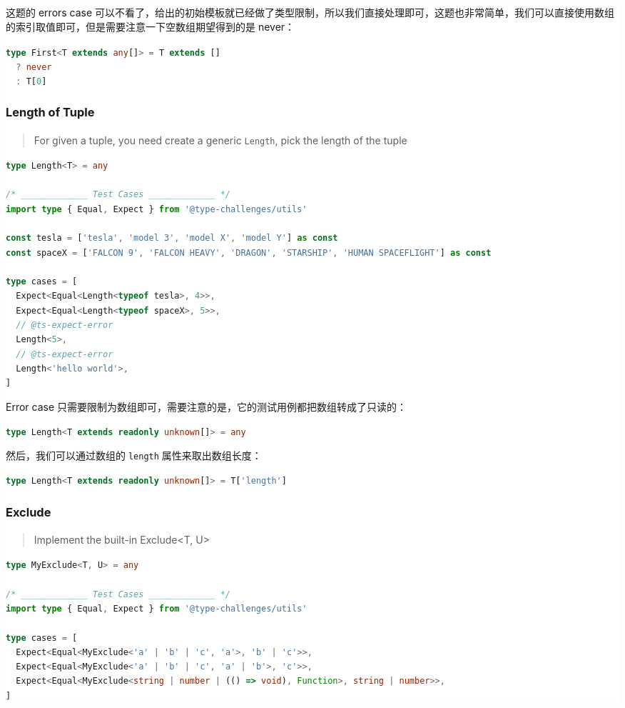 这题的 errors case 可以不看了，给出的初始模板就已经做了类型限制，所以我们直接处理即可，这题也非常简单，我们可以直接使用数组的索引取值即可，但是需要注意一下空数组期望得到的是 never：

```typescript
type First<T extends any[]> = T extends []
  ? never
  : T[0]
```

### Length of Tuple

> For given a tuple, you need create a generic `Length`, pick the length of the tuple

```typescript
type Length<T> = any

/* _____________ Test Cases _____________ */
import type { Equal, Expect } from '@type-challenges/utils'

const tesla = ['tesla', 'model 3', 'model X', 'model Y'] as const
const spaceX = ['FALCON 9', 'FALCON HEAVY', 'DRAGON', 'STARSHIP', 'HUMAN SPACEFLIGHT'] as const

type cases = [
  Expect<Equal<Length<typeof tesla>, 4>>,
  Expect<Equal<Length<typeof spaceX>, 5>>,
  // @ts-expect-error
  Length<5>,
  // @ts-expect-error
  Length<'hello world'>,
]
```

Error case 只需要限制为数组即可，需要注意的是，它的测试用例都把数组转成了只读的：

```typescript
type Length<T extends readonly unknown[]> = any
```

然后，我们可以通过数组的 `length` 属性来取出数组长度：

```typescript
type Length<T extends readonly unknown[]> = T['length']
```

### Exclude

> Implement the built-in Exclude<T, U>

```typescript
type MyExclude<T, U> = any

/* _____________ Test Cases _____________ */
import type { Equal, Expect } from '@type-challenges/utils'

type cases = [
  Expect<Equal<MyExclude<'a' | 'b' | 'c', 'a'>, 'b' | 'c'>>,
  Expect<Equal<MyExclude<'a' | 'b' | 'c', 'a' | 'b'>, 'c'>>,
  Expect<Equal<MyExclude<string | number | (() => void), Function>, string | number>>,
]
```


  [P in keyof T]: T[P]
  [P in keyof T as P extends K ? P : never]: T[P]